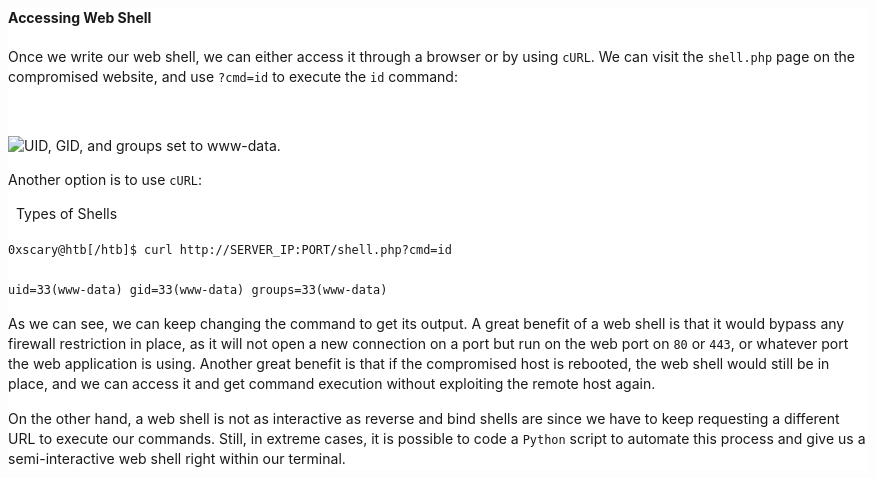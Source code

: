 #### Accessing Web Shell

Once we write our web shell, we can either access it through a browser or by using `cURL`. We can visit the `shell.php` page on the compromised website, and use `?cmd=id` to execute the `id` command:

   

![UID, GID, and groups set to www-data.](https://academy.hackthebox.com/storage/modules/33/write_shell_exec_1.png)

Another option is to use `cURL`:

  Types of Shells

```shell-session
0xscary@htb[/htb]$ curl http://SERVER_IP:PORT/shell.php?cmd=id

uid=33(www-data) gid=33(www-data) groups=33(www-data)
```

As we can see, we can keep changing the command to get its output. A great benefit of a web shell is that it would bypass any firewall restriction in place, as it will not open a new connection on a port but run on the web port on `80` or `443`, or whatever port the web application is using. Another great benefit is that if the compromised host is rebooted, the web shell would still be in place, and we can access it and get command execution without exploiting the remote host again.

On the other hand, a web shell is not as interactive as reverse and bind shells are since we have to keep requesting a different URL to execute our commands. Still, in extreme cases, it is possible to code a `Python` script to automate this process and give us a semi-interactive web shell right within our terminal.